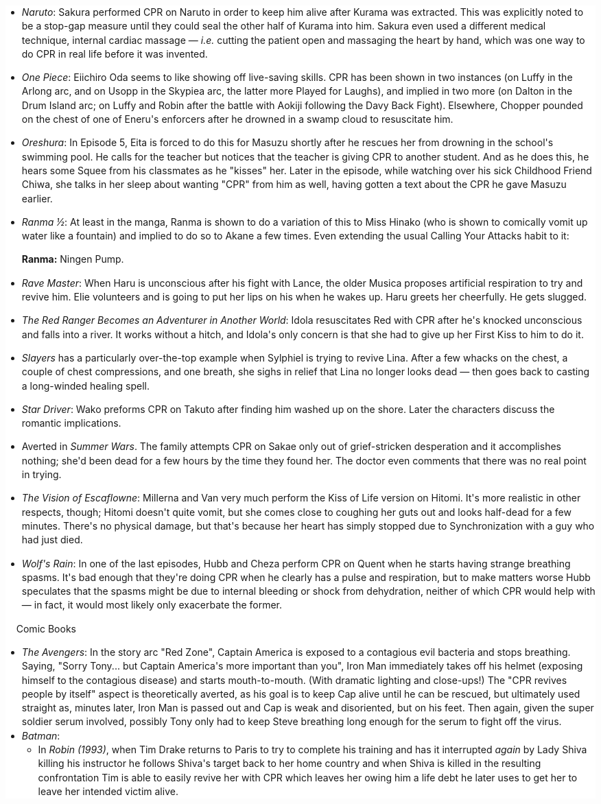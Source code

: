-   _Naruto_: Sakura performed CPR on Naruto in order to keep him alive after Kurama was extracted. This was explicitly noted to be a stop-gap measure until they could seal the other half of Kurama into him. Sakura even used a different medical technique, internal cardiac massage — _i.e._ cutting the patient open and massaging the heart by hand, which was one way to do CPR in real life before it was invented.
-   _One Piece_: Eiichiro Oda seems to like showing off live-saving skills. CPR has been shown in two instances (on Luffy in the Arlong arc, and on Usopp in the Skypiea arc, the latter more Played for Laughs), and implied in two more (on Dalton in the Drum Island arc; on Luffy and Robin after the battle with Aokiji following the Davy Back Fight). Elsewhere, Chopper pounded on the chest of one of Eneru's enforcers after he drowned in a swamp cloud to resuscitate him.
-   _Oreshura_: In Episode 5, Eita is forced to do this for Masuzu shortly after he rescues her from drowning in the school's swimming pool. He calls for the teacher but notices that the teacher is giving CPR to another student. And as he does this, he hears some Squee from his classmates as he "kisses" her. Later in the episode, while watching over his sick Childhood Friend Chiwa, she talks in her sleep about wanting "CPR" from him as well, having gotten a text about the CPR he gave Masuzu earlier.
-   _Ranma ½_: At least in the manga, Ranma is shown to do a variation of this to Miss Hinako (who is shown to comically vomit up water like a fountain) and implied to do so to Akane a few times. Even extending the usual Calling Your Attacks habit to it:
    
    **Ranma:** Ningen Pump.
    
-   _Rave Master_: When Haru is unconscious after his fight with Lance, the older Musica proposes artificial respiration to try and revive him. Elie volunteers and is going to put her lips on his when he wakes up. Haru greets her cheerfully. He gets slugged.
-   _The Red Ranger Becomes an Adventurer in Another World_: Idola resuscitates Red with CPR after he's knocked unconscious and falls into a river. It works without a hitch, and Idola's only concern is that she had to give up her First Kiss to him to do it.
-   _Slayers_ has a particularly over-the-top example when Sylphiel is trying to revive Lina. After a few whacks on the chest, a couple of chest compressions, and one breath, she sighs in relief that Lina no longer looks dead — then goes back to casting a long-winded healing spell.
-   _Star Driver_: Wako preforms CPR on Takuto after finding him washed up on the shore. Later the characters discuss the romantic implications.

-   Averted in _Summer Wars_. The family attempts CPR on Sakae only out of grief-stricken desperation and it accomplishes nothing; she'd been dead for a few hours by the time they found her. The doctor even comments that there was no real point in trying.
-   _The Vision of Escaflowne_: Millerna and Van very much perform the Kiss of Life version on Hitomi. It's more realistic in other respects, though; Hitomi doesn't quite vomit, but she comes close to coughing her guts out and looks half-dead for a few minutes. There's no physical damage, but that's because her heart has simply stopped due to Synchronization with a guy who had just died.
-   _Wolf's Rain_: In one of the last episodes, Hubb and Cheza perform CPR on Quent when he starts having strange breathing spasms. It's bad enough that they're doing CPR when he clearly has a pulse and respiration, but to make matters worse Hubb speculates that the spasms might be due to internal bleeding or shock from dehydration, neither of which CPR would help with — in fact, it would most likely only exacerbate the former.

    Comic Books 

-   _The Avengers_: In the story arc "Red Zone", Captain America is exposed to a contagious evil bacteria and stops breathing. Saying, "Sorry Tony... but Captain America's more important than you", Iron Man immediately takes off his helmet (exposing himself to the contagious disease) and starts mouth-to-mouth. (With dramatic lighting and close-ups!) The "CPR revives people by itself" aspect is theoretically averted, as his goal is to keep Cap alive until he can be rescued, but ultimately used straight as, minutes later, Iron Man is passed out and Cap is weak and disoriented, but on his feet. Then again, given the super soldier serum involved, possibly Tony only had to keep Steve breathing long enough for the serum to fight off the virus.
-   _Batman_:
    -   In _Robin (1993)_, when Tim Drake returns to Paris to try to complete his training and has it interrupted _again_ by Lady Shiva killing his instructor he follows Shiva's target back to her home country and when Shiva is killed in the resulting confrontation Tim is able to easily revive her with CPR which leaves her owing him a life debt he later uses to get her to leave her intended victim alive.